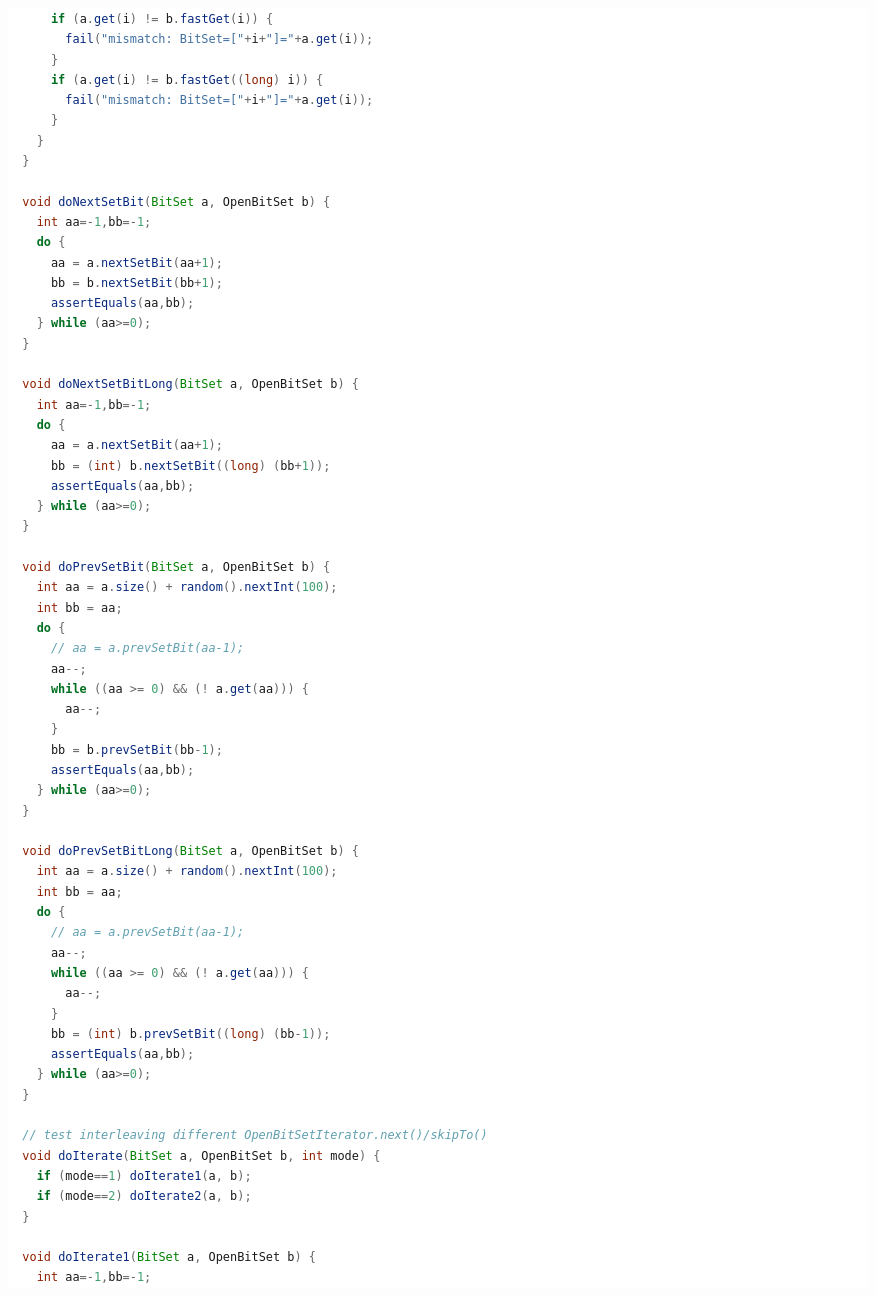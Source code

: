 ```java
      if (a.get(i) != b.fastGet(i)) {
        fail("mismatch: BitSet=["+i+"]="+a.get(i));
      }
      if (a.get(i) != b.fastGet((long) i)) {
        fail("mismatch: BitSet=["+i+"]="+a.get(i));
      }
    }
  }

  void doNextSetBit(BitSet a, OpenBitSet b) {
    int aa=-1,bb=-1;
    do {
      aa = a.nextSetBit(aa+1);
      bb = b.nextSetBit(bb+1);
      assertEquals(aa,bb);
    } while (aa>=0);
  }

  void doNextSetBitLong(BitSet a, OpenBitSet b) {
    int aa=-1,bb=-1;
    do {
      aa = a.nextSetBit(aa+1);
      bb = (int) b.nextSetBit((long) (bb+1));
      assertEquals(aa,bb);
    } while (aa>=0);
  }

  void doPrevSetBit(BitSet a, OpenBitSet b) {
    int aa = a.size() + random().nextInt(100);
    int bb = aa;
    do {
      // aa = a.prevSetBit(aa-1);
      aa--;
      while ((aa >= 0) && (! a.get(aa))) {
        aa--;
      }
      bb = b.prevSetBit(bb-1);
      assertEquals(aa,bb);
    } while (aa>=0);
  }

  void doPrevSetBitLong(BitSet a, OpenBitSet b) {
    int aa = a.size() + random().nextInt(100);
    int bb = aa;
    do {
      // aa = a.prevSetBit(aa-1);
      aa--;
      while ((aa >= 0) && (! a.get(aa))) {
        aa--;
      }
      bb = (int) b.prevSetBit((long) (bb-1));
      assertEquals(aa,bb);
    } while (aa>=0);
  }

  // test interleaving different OpenBitSetIterator.next()/skipTo()
  void doIterate(BitSet a, OpenBitSet b, int mode) {
    if (mode==1) doIterate1(a, b);
    if (mode==2) doIterate2(a, b);
  }

  void doIterate1(BitSet a, OpenBitSet b) {
    int aa=-1,bb=-1;
```